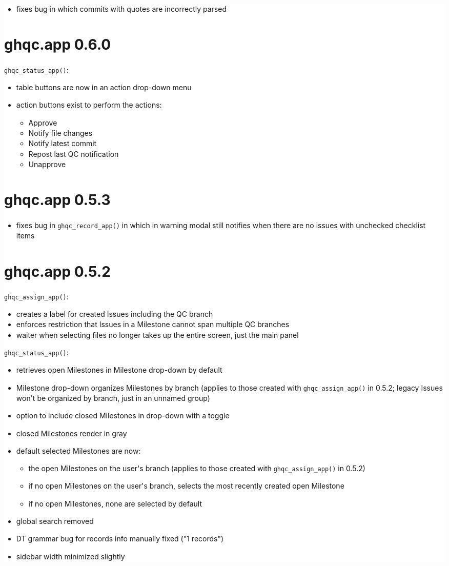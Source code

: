 - fixes bug in which commits with quotes are incorrectly parsed

# ghqc.app 0.6.0

`ghqc_status_app()`:

- table buttons are now in an action drop-down menu
- action buttons exist to perform the actions:
    
    - Approve
    - Notify file changes
    - Notify latest commit
    - Repost last QC notification
    - Unapprove

# ghqc.app 0.5.3

- fixes bug in `ghqc_record_app()` in which in warning modal still notifies when there are no issues with unchecked checklist items

# ghqc.app 0.5.2

`ghqc_assign_app()`:

-   creates a label for created Issues including the QC branch
-   enforces restriction that Issues in a Milestone cannot span multiple
    QC branches
-   waiter when selecting files no longer takes up the entire screen, just the main panel

`ghqc_status_app()`:

-   retrieves open Milestones in Milestone drop-down by default

-   Milestone drop-down organizes Milestones by branch (applies to those
    created with `ghqc_assign_app()` in 0.5.2; legacy Issues won't be
    organized by branch, just in an unnamed group)

-   option to include closed Milestones in drop-down with a toggle

-   closed Milestones render in gray

-   default selected Milestones are now:

    -   the open Milestones on the user's branch (applies to those
        created with `ghqc_assign_app()` in 0.5.2)

    -   if no open Milestones on the user's branch, selects the most
        recently created open Milestone 
        
    - if no open Milestones, none are selected by default
    
-   global search removed

-   DT grammar bug for records info manually fixed ("1 records")

-   sidebar width minimized slightly
